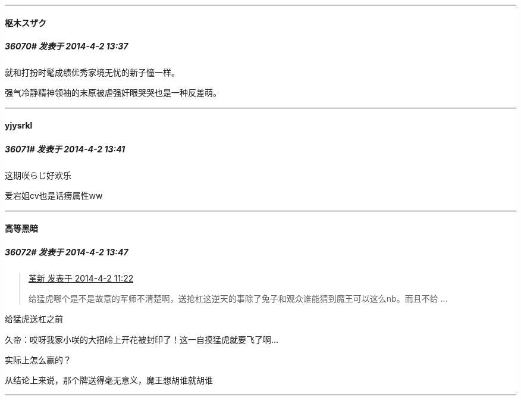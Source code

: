 




*****

####  枢木スザク  
##### 36070#       发表于 2014-4-2 13:37




就和打扮时髦成绩优秀家境无忧的新子憧一样。

强气冷静精神领袖的末原被虐强奸眼哭哭也是一种反差萌。







*****

####  yjysrkl  
##### 36071#       发表于 2014-4-2 13:41




这期咲らじ好欢乐

爱宕姐cv也是话痨属性ww







*****

####  高等黑暗  
##### 36072#       发表于 2014-4-2 13:47



<blockquote><a href="httphttp://bbs.saraba1st.com/2b/forum.php?mod=redirect&amp;goto=findpost&amp;pid=24960975&amp;ptid=821720" target="_blank">革新 发表于 2014-4-2 11:22</a>

给猛虎哪个是不是故意的军师不清楚啊，送抢杠这逆天的事除了兔子和观众谁能猜到魔王可以这么nb。而且不给 ...</blockquote>

给猛虎送杠之前

久帝：哎呀我家小咲的大招岭上开花被封印了！这一自摸猛虎就要飞了啊…


实际上怎么赢的？

从结论上来说，那个牌送得毫无意义，魔王想胡谁就胡谁







*****
